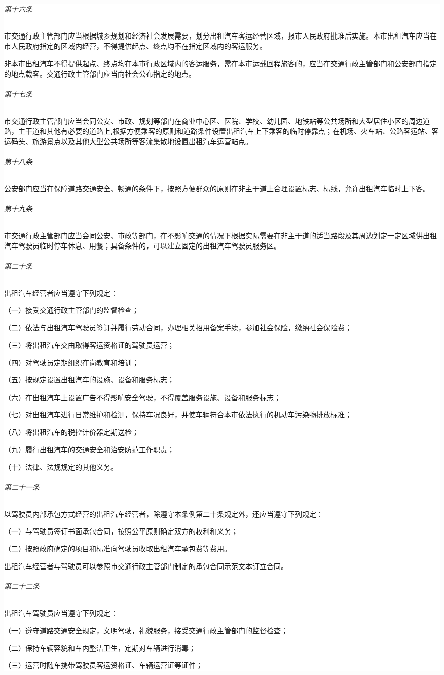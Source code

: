 ###### 第十六条

市交通行政主管部门应当根据城乡规划和经济社会发展需要，划分出租汽车客运经营区域，报市人民政府批准后实施。本市出租汽车应当在市人民政府指定的区域内经营，不得提供起点、终点均不在指定区域内的客运服务。

非本市出租汽车不得提供起点、终点均在本市行政区域内的客运服务，需在本市运载回程旅客的，应当在交通行政主管部门和公安部门指定的地点载客。交通行政主管部门应当向社会公布指定的地点。

###### 第十七条

市交通行政主管部门应当会同公安、市政、规划等部门在商业中心区、医院、学校、幼儿园、地铁站等公共场所和大型居住小区的周边道路，主干道和其他有必要的道路上,根据方便乘客的原则和道路条件设置出租汽车上下乘客的临时停靠点；在机场、火车站、公路客运站、客运码头、旅游景点以及其他大型公共场所等客流集散地设置出租汽车运营站点。

###### 第十八条

公安部门应当在保障道路交通安全、畅通的条件下，按照方便群众的原则在非主干道上合理设置标志、标线，允许出租汽车临时上下客。

###### 第十九条

市交通行政主管部门应当会同公安、市政等部门，在不影响交通的情况下根据实际需要在非主干道的适当路段及其周边划定一定区域供出租汽车驾驶员临时停车休息、用餐；具备条件的，可以建立固定的出租汽车驾驶员服务区。

###### 第二十条

出租汽车经营者应当遵守下列规定：

（一）接受交通行政主管部门的监督检查；

（二）依法与出租汽车驾驶员签订并履行劳动合同，办理相关招用备案手续，参加社会保险，缴纳社会保险费；

（三）将出租汽车交由取得客运资格证的驾驶员运营；

（四）对驾驶员定期组织在岗教育和培训；

（五）按规定设置出租汽车的设施、设备和服务标志；

（六）在出租汽车上设置广告不得影响安全驾驶，不得覆盖服务设施、设备和服务标志；

（七）对出租汽车进行日常维护和检测，保持车况良好，并使车辆符合本市依法执行的机动车污染物排放标准；

（八）将出租汽车的税控计价器定期送检；

（九）履行出租汽车的交通安全和治安防范工作职责；

（十）法律、法规规定的其他义务。

###### 第二十一条

以驾驶员内部承包方式经营的出租汽车经营者，除遵守本条例第二十条规定外，还应当遵守下列规定：

（一）与驾驶员签订书面承包合同，按照公平原则确定双方的权利和义务；

（二）按照政府确定的项目和标准向驾驶员收取出租汽车承包费等费用。

出租汽车经营者与驾驶员可以参照市交通行政主管部门制定的承包合同示范文本订立合同。

###### 第二十二条

出租汽车驾驶员应当遵守下列规定：

（一）遵守道路交通安全规定，文明驾驶，礼貌服务，接受交通行政主管部门的监督检查；

（二）保持车辆容貌和车内整洁卫生，定期对车辆进行消毒；

（三）运营时随车携带驾驶员客运资格证、车辆运营证等证件；
